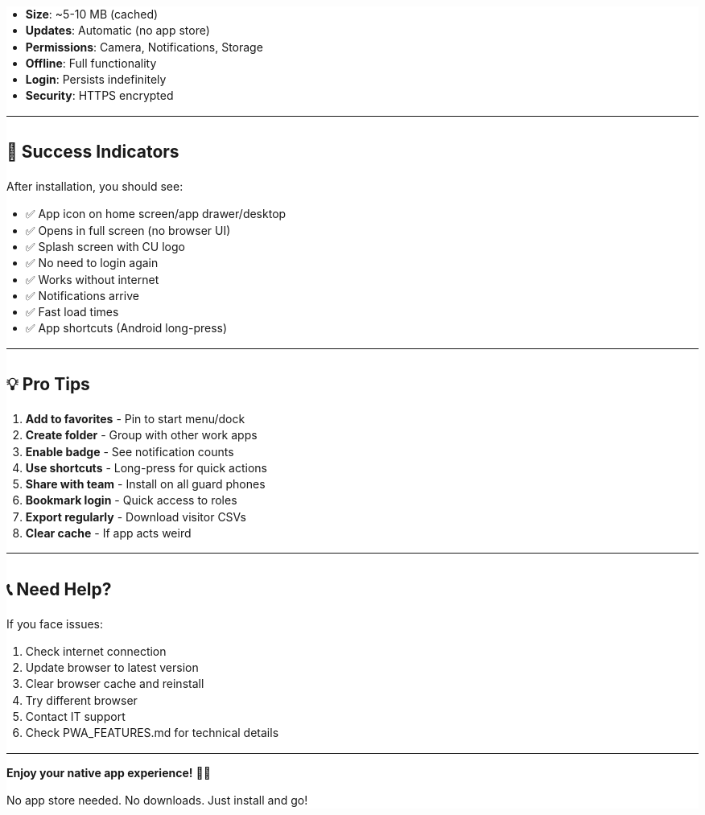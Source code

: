 - **Size**: ~5-10 MB (cached)
- **Updates**: Automatic (no app store)
- **Permissions**: Camera, Notifications, Storage
- **Offline**: Full functionality
- **Login**: Persists indefinitely
- **Security**: HTTPS encrypted

---

## 🎉 Success Indicators

After installation, you should see:
- ✅ App icon on home screen/app drawer/desktop
- ✅ Opens in full screen (no browser UI)
- ✅ Splash screen with CU logo
- ✅ No need to login again
- ✅ Works without internet
- ✅ Notifications arrive
- ✅ Fast load times
- ✅ App shortcuts (Android long-press)

---

## 💡 Pro Tips

1. **Add to favorites** - Pin to start menu/dock
2. **Create folder** - Group with other work apps
3. **Enable badge** - See notification counts
4. **Use shortcuts** - Long-press for quick actions
5. **Share with team** - Install on all guard phones
6. **Bookmark login** - Quick access to roles
7. **Export regularly** - Download visitor CSVs
8. **Clear cache** - If app acts weird

---

## 📞 Need Help?

If you face issues:
1. Check internet connection
2. Update browser to latest version
3. Clear browser cache and reinstall
4. Try different browser
5. Contact IT support
6. Check PWA_FEATURES.md for technical details

---

**Enjoy your native app experience!** 📱✨

No app store needed. No downloads. Just install and go!
